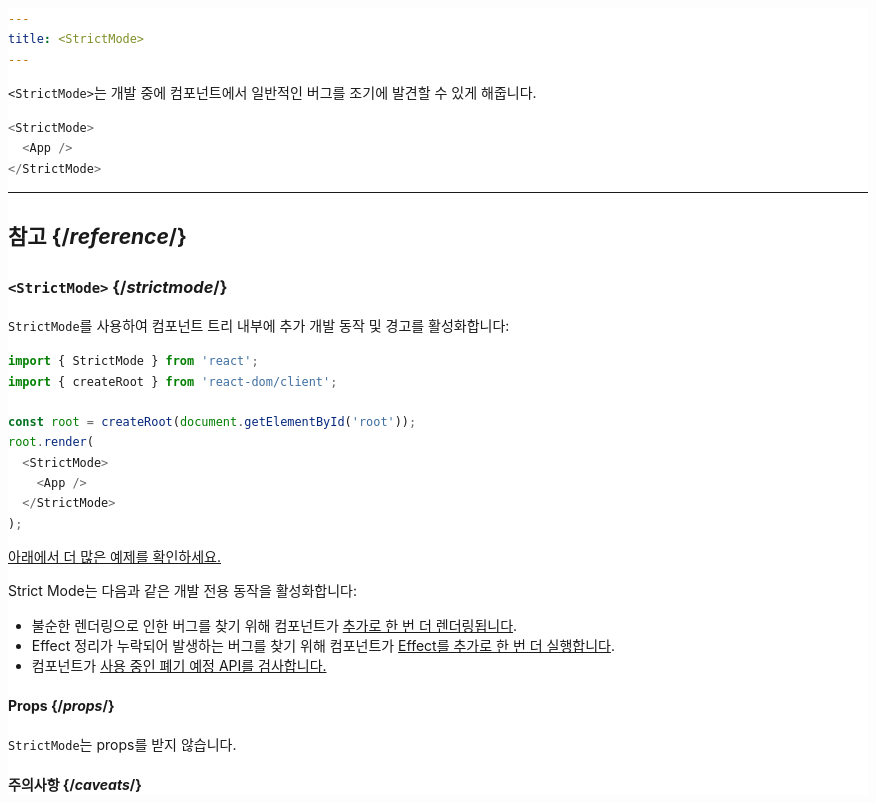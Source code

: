 ```yaml
---
title: <StrictMode>
---
```


<Intro>

`<StrictMode>`는 개발 중에 컴포넌트에서 일반적인 버그를 조기에 발견할 수 있게 해줍니다.


```js
<StrictMode>
  <App />
</StrictMode>
```

</Intro>

<InlineToc />

---

## 참고 {/*reference*/}

### `<StrictMode>` {/*strictmode*/}

`StrictMode`를 사용하여 컴포넌트 트리 내부에 추가 개발 동작 및 경고를 활성화합니다:

```js
import { StrictMode } from 'react';
import { createRoot } from 'react-dom/client';

const root = createRoot(document.getElementById('root'));
root.render(
  <StrictMode>
    <App />
  </StrictMode>
);
```

[아래에서 더 많은 예제를 확인하세요.](#usage)

Strict Mode는 다음과 같은 개발 전용 동작을 활성화합니다:

- 불순한 렌더링으로 인한 버그를 찾기 위해 컴포넌트가 [추가로 한 번 더 렌더링됩니다](#fixing-bugs-found-by-double-rendering-in-development).
- Effect 정리가 누락되어 발생하는 버그를 찾기 위해 컴포넌트가 [Effect를 추가로 한 번 더 실행합니다](#fixing-bugs-found-by-re-running-effects-in-development).
- 컴포넌트가 [사용 중인 폐기 예정 API를 검사합니다.](#fixing-deprecation-warnings-enabled-by-strict-mode)

#### Props {/*props*/}

`StrictMode`는 props를 받지 않습니다.

#### 주의사항 {/*caveats*/}
